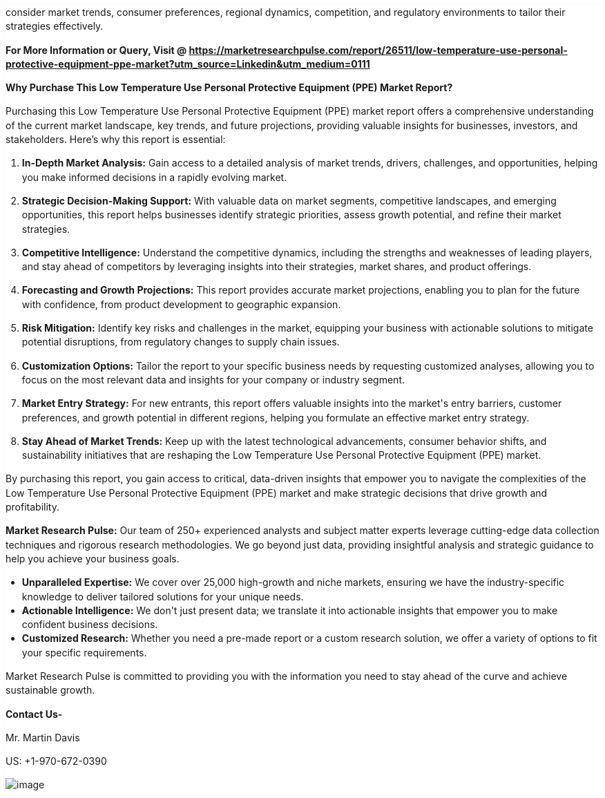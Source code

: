 consider market trends, consumer preferences, regional dynamics, competition, and regulatory environments to tailor their strategies effectively.</p><p><strong>For More Information or Query, Visit @&nbsp;<a href="https://marketresearchpulse.com/report/26511/low-temperature-use-personal-protective-equipment-ppe-market?utm_source=Linkedin&utm_medium=0111">https://marketresearchpulse.com/report/26511/low-temperature-use-personal-protective-equipment-ppe-market?utm_source=Linkedin&utm_medium=0111</a></strong></p><p><strong>Why Purchase This Low Temperature Use Personal Protective Equipment (PPE) Market Report?</strong></p><p>Purchasing this Low Temperature Use Personal Protective Equipment (PPE) market report offers a comprehensive understanding of the current market landscape, key trends, and future projections, providing valuable insights for businesses, investors, and stakeholders. Here&rsquo;s why this report is essential:</p><ol><li><p><strong>In-Depth Market Analysis:</strong> Gain access to a detailed analysis of market trends, drivers, challenges, and opportunities, helping you make informed decisions in a rapidly evolving market.</p></li><li><p><strong>Strategic Decision-Making Support:</strong> With valuable data on market segments, competitive landscapes, and emerging opportunities, this report helps businesses identify strategic priorities, assess growth potential, and refine their market strategies.</p></li><li><p><strong>Competitive Intelligence:</strong> Understand the competitive dynamics, including the strengths and weaknesses of leading players, and stay ahead of competitors by leveraging insights into their strategies, market shares, and product offerings.</p></li><li><p><strong>Forecasting and Growth Projections:</strong> This report provides accurate market projections, enabling you to plan for the future with confidence, from product development to geographic expansion.</p></li><li><p><strong>Risk Mitigation:</strong> Identify key risks and challenges in the market, equipping your business with actionable solutions to mitigate potential disruptions, from regulatory changes to supply chain issues.</p></li><li><p><strong>Customization Options:</strong> Tailor the report to your specific business needs by requesting customized analyses, allowing you to focus on the most relevant data and insights for your company or industry segment.</p></li><li><p><strong>Market Entry Strategy:</strong> For new entrants, this report offers valuable insights into the market's entry barriers, customer preferences, and growth potential in different regions, helping you formulate an effective market entry strategy.</p></li><li><p><strong>Stay Ahead of Market Trends:</strong> Keep up with the latest technological advancements, consumer behavior shifts, and sustainability initiatives that are reshaping the Low Temperature Use Personal Protective Equipment (PPE) market.</p></li></ol><p>By purchasing this report, you gain access to critical, data-driven insights that empower you to navigate the complexities of the Low Temperature Use Personal Protective Equipment (PPE) market and make strategic decisions that drive growth and profitability.</p><p><strong>Market Research Pulse:</strong>&nbsp;Our team of 250+ experienced analysts and subject matter experts leverage cutting-edge data collection techniques and rigorous research methodologies. We go beyond just data, providing insightful analysis and strategic guidance to help you achieve your business goals.</p><ul><li><strong>Unparalleled Expertise:</strong>&nbsp;We cover over 25,000 high-growth and niche markets, ensuring we have the industry-specific knowledge to deliver tailored solutions for your unique needs.</li><li><strong>Actionable Intelligence:</strong>&nbsp;We don't just present data; we translate it into actionable insights that empower you to make confident business decisions.</li><li><strong>Customized Research:</strong>&nbsp;Whether you need a pre-made report or a custom research solution, we offer a variety of options to fit your specific requirements.</li></ul><p>Market Research Pulse is committed to providing you with the information you need to stay ahead of the curve and achieve sustainable growth.</p><p><strong>Contact Us-</strong></p><p>Mr. Martin Davis</p><p>US: +1-970-672-0390</p>
![image](https://github.com/user-attachments/assets/ecd87c76-d4bd-4e02-ae55-25cfe156fcfc)
